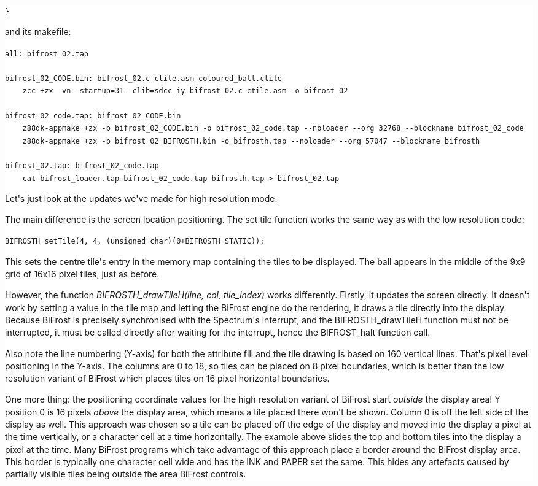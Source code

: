 ```
}
```

and its makefile:

```
all: bifrost_02.tap

bifrost_02_CODE.bin: bifrost_02.c ctile.asm coloured_ball.ctile
	zcc +zx -vn -startup=31 -clib=sdcc_iy bifrost_02.c ctile.asm -o bifrost_02

bifrost_02_code.tap: bifrost_02_CODE.bin
	z88dk-appmake +zx -b bifrost_02_CODE.bin -o bifrost_02_code.tap --noloader --org 32768 --blockname bifrost_02_code
	z88dk-appmake +zx -b bifrost_02_BIFROSTH.bin -o bifrosth.tap --noloader --org 57047 --blockname bifrosth

bifrost_02.tap: bifrost_02_code.tap
	cat bifrost_loader.tap bifrost_02_code.tap bifrosth.tap > bifrost_02.tap
```

Let's just look at the updates we've made for high resolution mode.

The main difference is the screen location positioning. The set tile function works the
same way as with the low resolution code:

```
BIFROSTH_setTile(4, 4, (unsigned char)(0+BIFROSTH_STATIC));
```

This sets the centre tile's entry in the memory map containing the tiles to be
displayed. The ball appears in the middle of the 9x9 grid of 16x16 pixel tiles,
just as before.

However, the function _BIFROSTH_drawTileH(line, col, tile_index)_ works
differently. Firstly, it updates the screen directly. It doesn't work by setting
a value in the tile map and letting the BiFrost engine do the rendering, it
draws a tile directly into the display. Because BiFrost is precisely
synchronised with the Spectrum's interrupt, and the BIFROSTH_drawTileH function
must not be interrupted, it must be called directly after waiting for the
interrupt, hence the BIFROST_halt function call.

Also note the line numbering (Y-axis) for both the attribute fill and the tile
drawing is based on 160 vertical lines. That's pixel level positioning in the
Y-axis. The columns are 0 to 18, so tiles can be placed on 8 pixel boundaries,
which is better than the low resolution variant of BiFrost which places tiles on
16 pixel horizontal boundaries.

One more thing: the positioning coordinate values for the high resolution
variant of BiFrost start _outside_ the display area! Y position 0 is 16 pixels
_above_ the display area, which means a tile placed there won't be shown. Column
0 is off the left side of the display as well. This approach was chosen so a
tile can be placed off the edge of the display and moved into the display a
pixel at the time vertically, or a character cell at a time
horizontally. The example above slides the top and bottom tiles into the
display a pixel at the time. Many BiFrost programs which take advantage of this
approach place a border around the BiFrost display area. This border is
typically one character cell wide and has the INK and PAPER set the same. This
hides any artefacts caused by partially visible tiles being outside the area
BiFrost controls.
